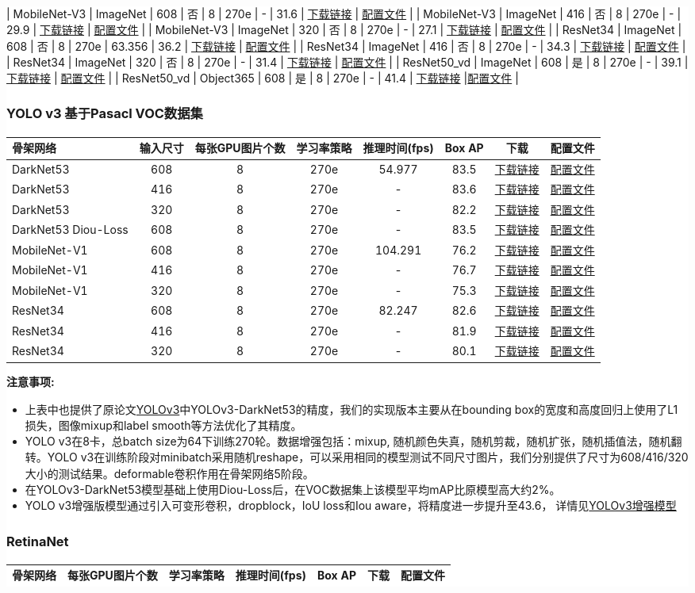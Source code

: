 | MobileNet-V3        | ImageNet | 608  |  否    |    8    |   270e  |      -        |  31.6  | [下载链接](https://paddlemodels.bj.bcebos.com/object_detection/yolov3_mobilenet_v3.pdparams) | [配置文件](https://github.com/PaddlePaddle/PaddleDetection/tree/release/2.1/static/configs/yolov3_mobilenet_v3.yml) |
| MobileNet-V3        | ImageNet | 416  |  否    |    8    |   270e  |      -        |  29.9  | [下载链接](https://paddlemodels.bj.bcebos.com/object_detection/yolov3_mobilenet_v3.pdparams) | [配置文件](https://github.com/PaddlePaddle/PaddleDetection/tree/release/2.1/static/configs/yolov3_mobilenet_v3.yml) |
| MobileNet-V3        | ImageNet | 320  |  否    |    8    |   270e  |      -        |  27.1  | [下载链接](https://paddlemodels.bj.bcebos.com/object_detection/yolov3_mobilenet_v3.pdparams) | [配置文件](https://github.com/PaddlePaddle/PaddleDetection/tree/release/2.1/static/configs/yolov3_mobilenet_v3.yml) |
| ResNet34            | ImageNet | 608  |  否    |    8    |   270e  |    63.356     |  36.2  | [下载链接](https://paddlemodels.bj.bcebos.com/object_detection/yolov3_r34.tar) | [配置文件](https://github.com/PaddlePaddle/PaddleDetection/tree/release/2.1/static/configs/yolov3_r34.yml) |
| ResNet34            | ImageNet | 416  |  否    |    8    |   270e  |      -        |  34.3  | [下载链接](https://paddlemodels.bj.bcebos.com/object_detection/yolov3_r34.tar) | [配置文件](https://github.com/PaddlePaddle/PaddleDetection/tree/release/2.1/static/configs/yolov3_r34.yml) |
| ResNet34            | ImageNet | 320  |  否    |    8    |   270e  |      -        |  31.4  | [下载链接](https://paddlemodels.bj.bcebos.com/object_detection/yolov3_r34.tar) | [配置文件](https://github.com/PaddlePaddle/PaddleDetection/tree/release/2.1/static/configs/yolov3_r34.yml) |
| ResNet50_vd         | ImageNet | 608  |  是    |    8    |   270e  |      -        |  39.1  | [下载链接](https://paddlemodels.bj.bcebos.com/object_detection/yolov3_r50vd_dcn.tar) | [配置文件](https://github.com/PaddlePaddle/PaddleDetection/tree/release/2.1/static/configs/dcn/yolov3_r50vd_dcn.yml) |
| ResNet50_vd         | Object365 | 608  |  是    |    8    |   270e  |      -        |  41.4  | [下载链接](https://paddlemodels.bj.bcebos.com/object_detection/yolov3_r50vd_dcn_obj365_pretrained_coco.tar) |[配置文件](https://github.com/PaddlePaddle/PaddleDetection/tree/release/2.1/static/configs/dcn/yolov3_r50vd_dcn_obj365_pretrained_coco.yml) |

### YOLO v3 基于Pasacl VOC数据集

| 骨架网络     | 输入尺寸 | 每张GPU图片个数 | 学习率策略 |推理时间(fps)| Box AP | 下载 | 配置文件 |
| :----------- | :--: | :-----: | :-----: |:------------: |:----: | :-------: | :----: |
| DarkNet53    | 608  |    8    |   270e  |    54.977     |  83.5  | [下载链接](https://paddlemodels.bj.bcebos.com/object_detection/yolov3_darknet_voc.tar) | [配置文件](https://github.com/PaddlePaddle/PaddleDetection/tree/release/2.1/static/configs/yolov3_darknet_voc.yml) |
| DarkNet53    | 416  |    8    |   270e  |      -        |  83.6  | [下载链接](https://paddlemodels.bj.bcebos.com/object_detection/yolov3_darknet_voc.tar) | [配置文件](https://github.com/PaddlePaddle/PaddleDetection/tree/release/2.1/static/configs/yolov3_darknet_voc.yml) |
| DarkNet53    | 320  |    8    |   270e  |      -        |  82.2  | [下载链接](https://paddlemodels.bj.bcebos.com/object_detection/yolov3_darknet_voc.tar) | [配置文件](https://github.com/PaddlePaddle/PaddleDetection/tree/release/2.1/static/configs/yolov3_darknet_voc.yml) |
| DarkNet53 Diou-Loss  | 608  |     8     |  270e   |       -        |  83.5  | [下载链接](https://paddlemodels.bj.bcebos.com/object_detection/yolov3_darknet_voc_diouloss.pdparams) | [配置文件](https://github.com/PaddlePaddle/PaddleDetection/tree/release/2.1/static/configs/yolov3_darknet_voc_diouloss.yml) |
| MobileNet-V1 | 608  |    8    |   270e  |   104.291     |  76.2  | [下载链接](https://paddlemodels.bj.bcebos.com/object_detection/yolov3_mobilenet_v1_voc.tar) | [配置文件](https://github.com/PaddlePaddle/PaddleDetection/tree/release/2.1/static/configs/yolov3_mobilenet_v1_voc.yml) |
| MobileNet-V1 | 416  |    8    |   270e  |      -        |  76.7  | [下载链接](https://paddlemodels.bj.bcebos.com/object_detection/yolov3_mobilenet_v1_voc.tar) | [配置文件](https://github.com/PaddlePaddle/PaddleDetection/tree/release/2.1/static/configs/yolov3_mobilenet_v1_voc.yml) |
| MobileNet-V1 | 320  |    8    |   270e  |      -        |  75.3  | [下载链接](https://paddlemodels.bj.bcebos.com/object_detection/yolov3_mobilenet_v1_voc.tar) | [配置文件](https://github.com/PaddlePaddle/PaddleDetection/tree/release/2.1/static/configs/yolov3_mobilenet_v1_voc.yml) |
| ResNet34     | 608  |    8    |   270e  |    82.247     |  82.6  | [下载链接](https://paddlemodels.bj.bcebos.com/object_detection/yolov3_r34_voc.tar) | [配置文件](https://github.com/PaddlePaddle/PaddleDetection/tree/release/2.1/static/configs/yolov3_r34_voc.yml) |
| ResNet34     | 416  |    8    |   270e  |      -        |  81.9  | [下载链接](https://paddlemodels.bj.bcebos.com/object_detection/yolov3_r34_voc.tar) | [配置文件](https://github.com/PaddlePaddle/PaddleDetection/tree/release/2.1/static/configs/yolov3_r34_voc.yml) |
| ResNet34     | 320  |    8    |   270e  |      -        |  80.1  | [下载链接](https://paddlemodels.bj.bcebos.com/object_detection/yolov3_r34_voc.tar) | [配置文件](https://github.com/PaddlePaddle/PaddleDetection/tree/release/2.1/static/configs/yolov3_r34_voc.yml) |

**注意事项:**

- 上表中也提供了原论文[YOLOv3](https://arxiv.org/abs/1804.02767)中YOLOv3-DarkNet53的精度，我们的实现版本主要从在bounding box的宽度和高度回归上使用了L1损失，图像mixup和label smooth等方法优化了其精度。
- YOLO v3在8卡，总batch size为64下训练270轮。数据增强包括：mixup, 随机颜色失真，随机剪裁，随机扩张，随机插值法，随机翻转。YOLO v3在训练阶段对minibatch采用随机reshape，可以采用相同的模型测试不同尺寸图片，我们分别提供了尺寸为608/416/320大小的测试结果。deformable卷积作用在骨架网络5阶段。
- 在YOLOv3-DarkNet53模型基础上使用Diou-Loss后，在VOC数据集上该模型平均mAP比原模型高大约2%。
- YOLO v3增强版模型通过引入可变形卷积，dropblock，IoU loss和Iou aware，将精度进一步提升至43.6， 详情见[YOLOv3增强模型](./featured_model/YOLOv3_ENHANCEMENT.md)

### RetinaNet

|   骨架网络        | 每张GPU图片个数 | 学习率策略 | 推理时间(fps) | Box AP | 下载  | 配置文件 |
| :---------------: | :-----: | :-----: | :----: | :----: | :-------: | :----: |